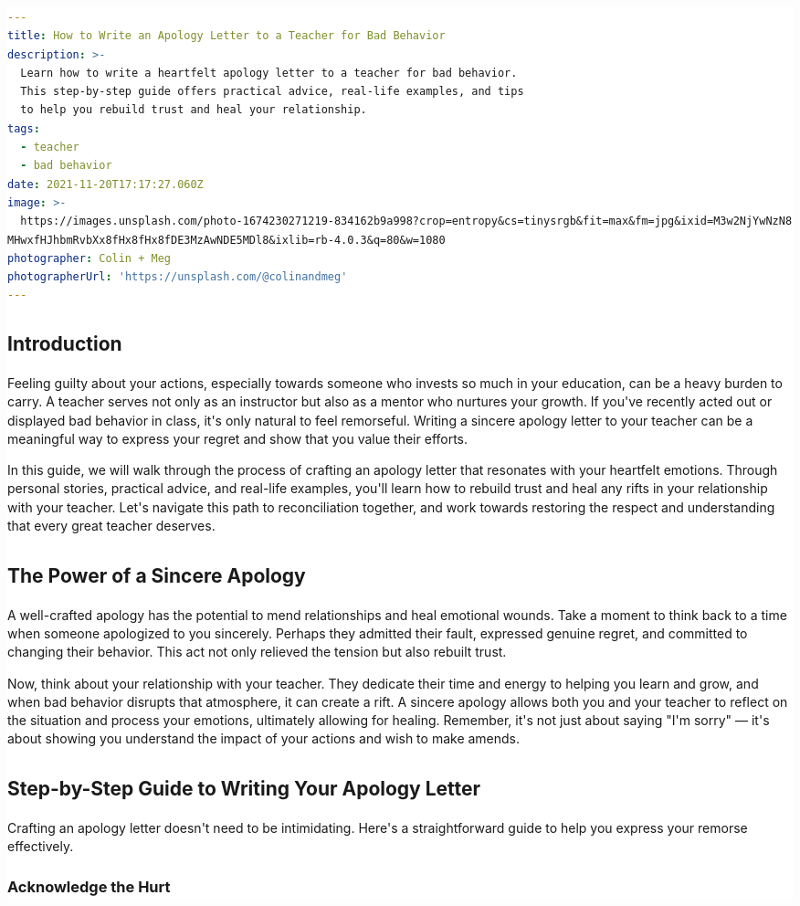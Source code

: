 ```yaml
---
title: How to Write an Apology Letter to a Teacher for Bad Behavior
description: >-
  Learn how to write a heartfelt apology letter to a teacher for bad behavior.
  This step-by-step guide offers practical advice, real-life examples, and tips
  to help you rebuild trust and heal your relationship.
tags:
  - teacher
  - bad behavior
date: 2021-11-20T17:17:27.060Z
image: >-
  https://images.unsplash.com/photo-1674230271219-834162b9a998?crop=entropy&cs=tinysrgb&fit=max&fm=jpg&ixid=M3w2NjYwNzN8MHwxfHJhbmRvbXx8fHx8fHx8fDE3MzAwNDE5MDl8&ixlib=rb-4.0.3&q=80&w=1080
photographer: Colin + Meg
photographerUrl: 'https://unsplash.com/@colinandmeg'
---
```


## Introduction

Feeling guilty about your actions, especially towards someone who invests so much in your education, can be a heavy burden to carry. A teacher serves not only as an instructor but also as a mentor who nurtures your growth. If you've recently acted out or displayed bad behavior in class, it's only natural to feel remorseful. Writing a sincere apology letter to your teacher can be a meaningful way to express your regret and show that you value their efforts. 

In this guide, we will walk through the process of crafting an apology letter that resonates with your heartfelt emotions. Through personal stories, practical advice, and real-life examples, you'll learn how to rebuild trust and heal any rifts in your relationship with your teacher. Let's navigate this path to reconciliation together, and work towards restoring the respect and understanding that every great teacher deserves.

## The Power of a Sincere Apology

A well-crafted apology has the potential to mend relationships and heal emotional wounds. Take a moment to think back to a time when someone apologized to you sincerely. Perhaps they admitted their fault, expressed genuine regret, and committed to changing their behavior. This act not only relieved the tension but also rebuilt trust. 

Now, think about your relationship with your teacher. They dedicate their time and energy to helping you learn and grow, and when bad behavior disrupts that atmosphere, it can create a rift. A sincere apology allows both you and your teacher to reflect on the situation and process your emotions, ultimately allowing for healing. Remember, it's not just about saying "I'm sorry" — it's about showing you understand the impact of your actions and wish to make amends.

## Step-by-Step Guide to Writing Your Apology Letter

Crafting an apology letter doesn't need to be intimidating. Here's a straightforward guide to help you express your remorse effectively.

### Acknowledge the Hurt
